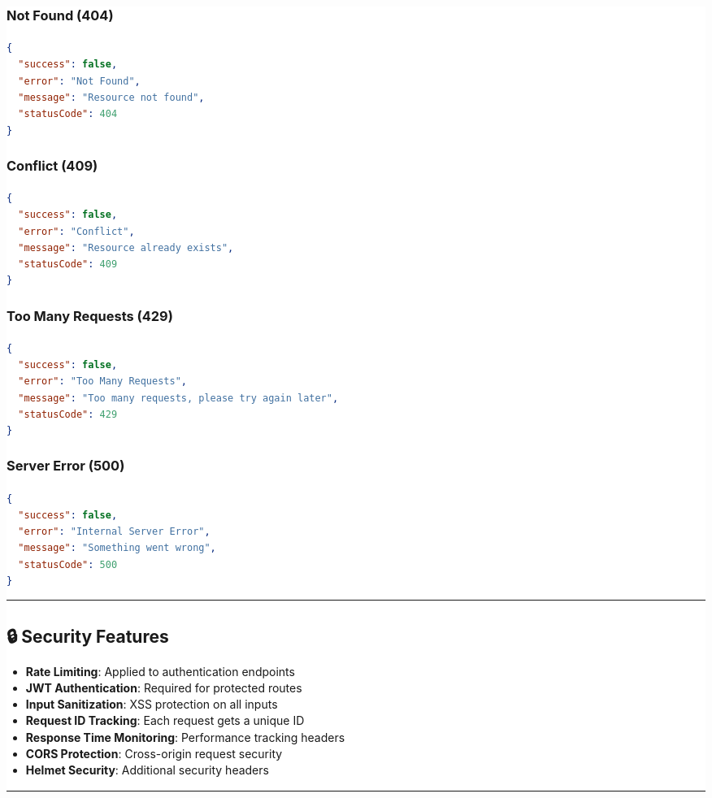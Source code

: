 ### Not Found (404)

```json
{
  "success": false,
  "error": "Not Found",
  "message": "Resource not found",
  "statusCode": 404
}
```

### Conflict (409)

```json
{
  "success": false,
  "error": "Conflict",
  "message": "Resource already exists",
  "statusCode": 409
}
```

### Too Many Requests (429)

```json
{
  "success": false,
  "error": "Too Many Requests",
  "message": "Too many requests, please try again later",
  "statusCode": 429
}
```

### Server Error (500)

```json
{
  "success": false,
  "error": "Internal Server Error",
  "message": "Something went wrong",
  "statusCode": 500
}
```

---

## 🔒 Security Features

- **Rate Limiting**: Applied to authentication endpoints
- **JWT Authentication**: Required for protected routes
- **Input Sanitization**: XSS protection on all inputs
- **Request ID Tracking**: Each request gets a unique ID
- **Response Time Monitoring**: Performance tracking headers
- **CORS Protection**: Cross-origin request security
- **Helmet Security**: Additional security headers

---